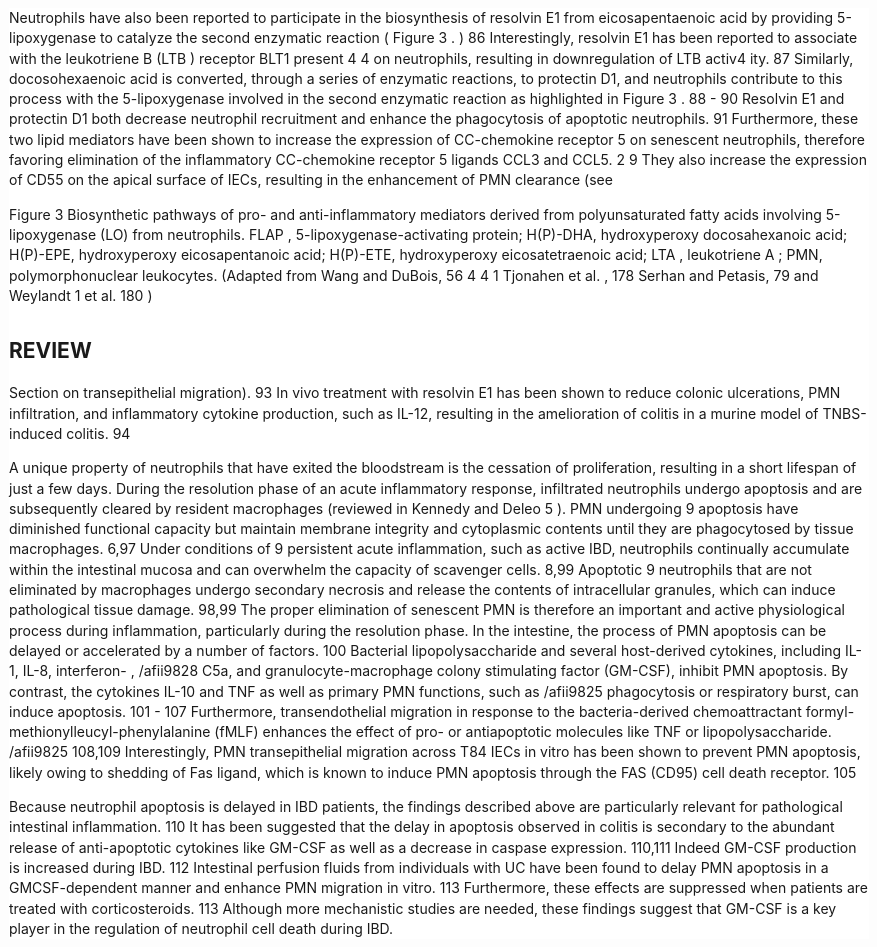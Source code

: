 Neutrophils have also been reported to participate in the biosynthesis of resolvin E1 from eicosapentaenoic acid by providing 5-lipoxygenase to catalyze the second enzymatic reaction ( Figure 3 . ) 86 Interestingly, resolvin E1 has been reported to associate with the leukotriene B  (LTB    ) receptor BLT1 present 4 4 on neutrophils, resulting in downregulation of LTB   activ4 ity. 87 Similarly, docosohexaenoic acid is converted, through a series of enzymatic reactions, to protectin D1, and neutrophils contribute to this process with the 5-lipoxygenase involved in the second enzymatic reaction as highlighted in Figure 3 . 88  -  90 Resolvin E1 and protectin D1 both decrease neutrophil recruitment and enhance the phagocytosis of apoptotic neutrophils. 91 Furthermore, these two lipid mediators have been shown to increase the expression of CC-chemokine receptor 5 on senescent neutrophils, therefore favoring elimination of the inflammatory CC-chemokine receptor 5 ligands CCL3 and CCL5.  2 9 They also increase the expression of CD55 on the apical surface of IECs, resulting in the enhancement of PMN clearance (see

Figure 3 Biosynthetic pathways of pro- and anti-inflammatory mediators derived from polyunsaturated fatty acids involving 5-lipoxygenase (LO) from neutrophils. FLAP , 5-lipoxygenase-activating protein; H(P)-DHA, hydroxyperoxy docosahexanoic acid; H(P)-EPE, hydroxyperoxy eicosapentanoic acid; H(P)-ETE, hydroxyperoxy eicosatetraenoic acid; LTA   , leukotriene A   ; PMN, polymorphonuclear leukocytes. (Adapted from Wang and DuBois,  56 4 4 1 Tjonahen et al. , 178  Serhan and Petasis,  79  and Weylandt 1 et al. 180   )



## REVIEW

Section on transepithelial migration). 93 In vivo treatment with resolvin E1 has been shown to reduce colonic ulcerations, PMN infiltration, and inflammatory cytokine production, such as IL-12, resulting in the amelioration of colitis in a murine model of TNBS-induced colitis. 94

A unique property of neutrophils that have exited the bloodstream is the cessation of proliferation, resulting in a short lifespan of just a few days. During the resolution phase of an acute inflammatory response, infiltrated neutrophils undergo apoptosis and are subsequently cleared by resident macrophages (reviewed in Kennedy and Deleo  5   ). PMN undergoing 9 apoptosis have diminished functional capacity but maintain membrane integrity and cytoplasmic contents until they are phagocytosed by tissue macrophages.  6,97  Under conditions of 9 persistent acute inflammation, such as active IBD, neutrophils continually accumulate within the intestinal mucosa and can overwhelm the capacity of scavenger cells.  8,99  Apoptotic 9 neutrophils that are not eliminated by macrophages undergo secondary necrosis and release the contents of intracellular granules, which can induce pathological tissue damage. 98,99 The proper elimination of senescent PMN is therefore an important and active physiological process during inflammation, particularly during the resolution phase. In the intestine, the process of PMN apoptosis can be delayed or accelerated by a number of factors. 100 Bacterial lipopolysaccharide and several host-derived cytokines, including IL-1, IL-8, interferon-    , /afii9828 C5a, and granulocyte-macrophage colony stimulating factor (GM-CSF), inhibit PMN apoptosis. By contrast, the cytokines IL-10 and TNF   as well as primary PMN functions, such as /afii9825 phagocytosis or respiratory burst, can induce apoptosis. 101  -  107 Furthermore, transendothelial migration in response to the bacteria-derived chemoattractant formyl-methionylleucyl-phenylalanine (fMLF) enhances the effect of pro- or antiapoptotic molecules like TNF   or lipopolysaccharide. /afii9825 108,109 Interestingly, PMN transepithelial migration across T84 IECs in vitro has been shown to prevent PMN apoptosis, likely owing to shedding of Fas ligand, which is known to induce PMN apoptosis through the FAS (CD95) cell death receptor. 105

Because neutrophil apoptosis is delayed in IBD patients, the findings described above are particularly relevant for pathological intestinal inflammation. 110 It has been suggested that the delay in apoptosis observed in colitis is secondary to the abundant release of anti-apoptotic cytokines like GM-CSF as well as a decrease in caspase expression. 110,111 Indeed GM-CSF production is increased during IBD. 112 Intestinal perfusion fluids from individuals with UC have been found to delay PMN apoptosis in a GMCSF-dependent manner and enhance PMN migration in vitro. 113 Furthermore, these effects are suppressed when patients are treated with corticosteroids. 113 Although more mechanistic studies are needed, these findings suggest that GM-CSF is a key player in the regulation of neutrophil cell death during IBD.
